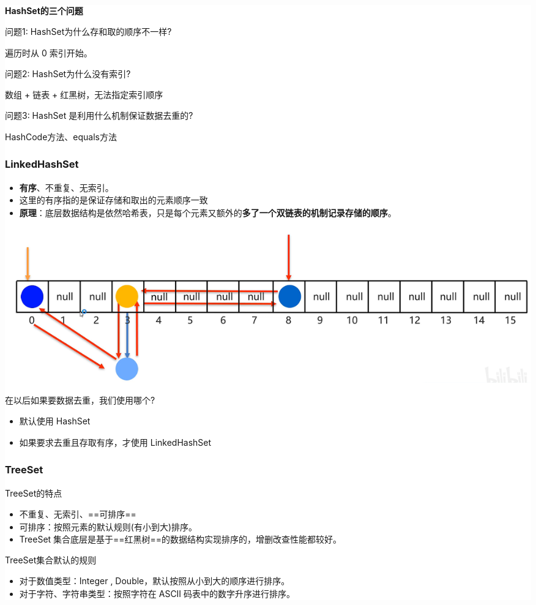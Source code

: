 **HashSet的三个问题**

问题1: HashSet为什么存和取的顺序不一样?

遍历时从 0 索引开始。



问题2: HashSet为什么没有索引?

数组 + 链表 + 红黑树，无法指定索引顺序



问题3: HashSet 是利用什么机制保证数据去重的?

HashCode方法、equals方法



### LinkedHashSet

- **有序**、不重复、无索引。
- 这里的有序指的是保证存储和取出的元素顺序一致
- **原理**：底层数据结构是依然哈希表，只是每个元素又额外的**多了一个双链表的机制记录存储的顺序**。

![image-20231116010218789](assets/image-20231116010218789.png)

在以后如果要数据去重，我们使用哪个?

- 默认使用 HashSet

- 如果要求去重且存取有序，才使用 LinkedHashSet



### TreeSet

TreeSet的特点

- 不重复、无索引、==可排序==
- 可排序：按照元素的默认规则(有小到大)排序。
- TreeSet 集合底层是基于==红黑树==的数据结构实现排序的，增删改查性能都较好。



TreeSet集合默认的规则

- 对于数值类型：Integer , Double，默认按照从小到大的顺序进行排序。
- 对于字符、字符串类型：按照字符在 ASCII 码表中的数字升序进行排序。
